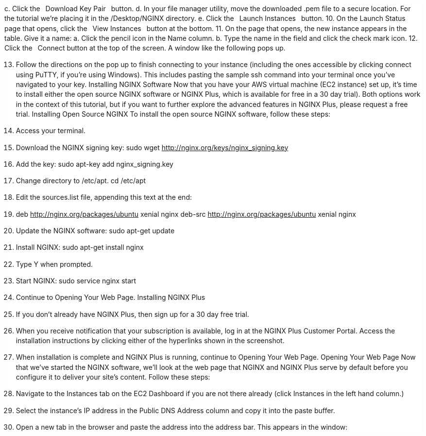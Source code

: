 c.	Click the  Download Key Pair  button.
d.	In your file manager utility, move the downloaded .pem file to a secure location. For the tutorial we’re placing it in the /Desktop/NGINX directory.
e.	Click the  Launch Instances  button.
10.	On the Launch Status page that opens, click the  View Instances  button at the bottom.
11.	On the page that opens, the new instance appears in the table. Give it a name:
a.	Click the pencil icon in the Name column.
b.	Type the name in the field and click the check mark icon.
12.	Click the  Connect button at the top of the screen. A window like the following pops up.
 
13.	Follow the directions on the pop up to finish connecting to your instance (including the ones accessible by clicking connect using PuTTY, if you’re using Windows). This includes pasting the sample ssh command into your terminal once you’ve navigated to your key.
Installing NGINX Software
Now that you have your AWS virtual machine (EC2 instance) set up, it’s time to install either the open source NGINX software or NGINX Plus, which is available for free in a 30 day trial). Both options work in the context of this tutorial, but if you want to further explore the advanced features in NGINX Plus, please request a free trial.
Installing Open Source NGINX
To install the open source NGINX software, follow these steps:
1.	Access your terminal.
2.	Download the NGINX signing key:
sudo wget http://nginx.org/keys/nginx_signing.key
3.	Add the key:
sudo apt-key add nginx_signing.key
4.	Change directory to /etc/apt.
cd /etc/apt
5.	Edit the sources.list file, appending this text at the end:
6.	deb http://nginx.org/packages/ubuntu xenial nginx
deb-src http://nginx.org/packages/ubuntu xenial nginx
7.	Update the NGINX software:
sudo apt-get update
8.	Install NGINX:
sudo apt-get install nginx
9.	Type Y when prompted.
10.	Start NGINX:
sudo service nginx start
11.	Continue to Opening Your Web Page.
Installing NGINX Plus
1.	If you don’t already have NGINX Plus, then sign up for a 30 day free trial.
2.	When you receive notification that your subscription is available, log in at the NGINX Plus Customer Portal. Access the installation instructions by clicking either of the hyperlinks shown in the screenshot.
 
3.	When installation is complete and NGINX Plus is running, continue to Opening Your Web Page.
Opening Your Web Page
Now that we’ve started the NGINX software, we’ll look at the web page that NGINX and NGINX Plus serve by default before you configure it to deliver your site’s content. Follow these steps: 
1.	Navigate to the Instances tab on the EC2 Dashboard if you are not there already (click Instances in the left hand column.)
 
2.	Select the instance’s IP address in the Public DNS Address column and copy it into the paste buffer.
3.	Open a new tab in the browser and paste the address into the address bar. This appears in the window:
 